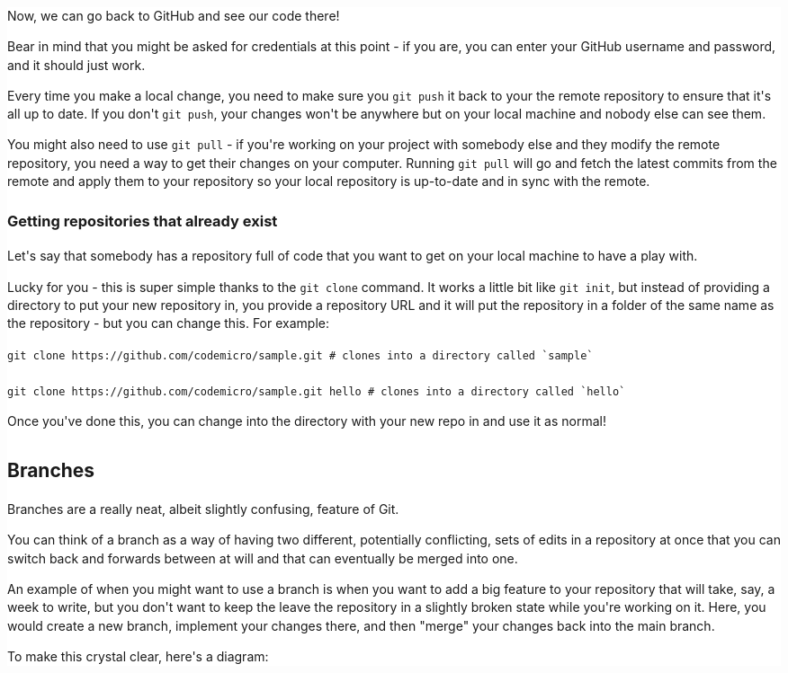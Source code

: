 Now, we can go back to GitHub and see our code there!

Bear in mind that you might be asked for credentials at this point - if you are, you can enter your GitHub username and password, and it should just work.

Every time you make a local change, you need to make sure you `git push` it back to your the remote repository to ensure that it's all up to date. If you don't `git push`, your changes won't be anywhere but on your local machine and nobody else can see them.

You might also need to use `git pull` - if you're working on your project with somebody else and they modify the remote repository, you need a way to get their changes on your computer. Running `git pull` will go and fetch the latest commits from the remote and apply them to your repository so your local repository is up-to-date and in sync with the remote.

### Getting repositories that already exist

Let's say that somebody has a repository full of code that you want to get on your local machine to have a play with.

Lucky for you - this is super simple thanks to the `git clone` command. It works a little bit like `git init`, but instead of providing a directory to put your new repository in, you provide a repository URL and it will put the repository in a folder of the same name as the repository - but you can change this. For example:

```
git clone https://github.com/codemicro/sample.git # clones into a directory called `sample`

git clone https://github.com/codemicro/sample.git hello # clones into a directory called `hello`
```

Once you've done this, you can change into the directory with your new repo in and use it as normal!

## Branches

Branches are a really neat, albeit slightly confusing, feature of Git.

You can think of a branch as a way of having two different, potentially conflicting, sets of edits in a repository at once that you can switch back and forwards between at will and that can eventually be merged into one.

An example of when you might want to use a branch is when you want to add a big feature to your repository that will take, say, a week to write, but you don't want to keep the leave the repository in a slightly broken state while you're working on it. Here, you would create a  new branch, implement your changes there, and then "merge" your changes back into the main branch.

To make this crystal clear, here's a diagram:
